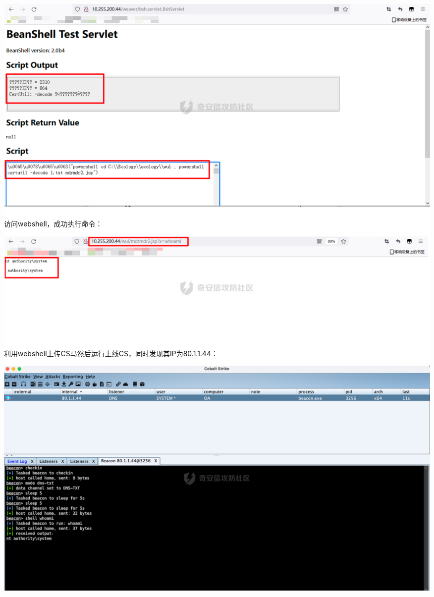 ![图片.png](assets/1698900855-79c44a639a181b875627a59848aa64f0.png)

访问webshell，成功执行命令：

![图片.png](assets/1698900855-96e3407854012466dab93c2471eb049c.png)

利用webshell上传CS马然后运行上线CS，同时发现其IP为80.1.1.44：

![图片.png](assets/1698900855-18c200ddc0df9e67cbedad0333a3160e.png)
